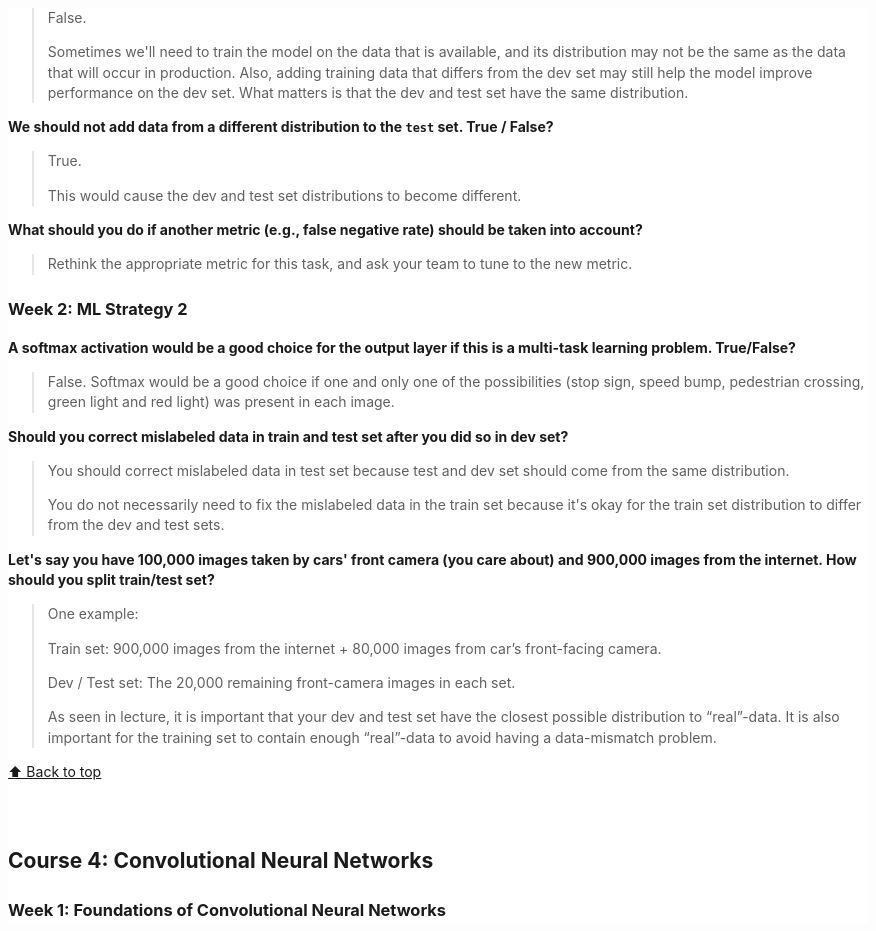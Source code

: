 > False.
> 
> Sometimes we'll need to train the model on the data that is available, and its distribution may not be the same as the data that will occur in production. Also, adding training data that differs from the dev set may still help the model improve performance on the dev set. What matters is that the dev and test set have the same distribution.

**We should not add data from a different distribution to the `test` set. True / False?**

> True. 
> 
> This would cause the dev and test set distributions to become different.

**What should you do if another metric (e.g., false negative rate) should be taken into account?**

> Rethink the appropriate metric for this task, and ask your team to tune to the new metric.

### Week 2: ML Strategy 2

**A softmax activation would be a good choice for the output layer if this is a multi-task learning problem. True/False?**

> False.
> Softmax would be a good choice if one and only one of the possibilities (stop sign, speed bump, pedestrian crossing, green light and red light) was present in each image.

**Should you correct mislabeled data in train and test set after you did so in dev set?**

> You should correct mislabeled data in test set because test and dev set should come from the same distribution. 
> 
> You do not necessarily need to fix the mislabeled data in the train set because it's okay for the train set distribution to differ from the dev and test sets. 


**Let's say you have 100,000 images taken by cars' front camera (you care about) and 900,000 images from the internet. How should you split train/test set?**

> One example: 
> 
> Train set: 900,000 images from the internet + 80,000 images from car’s front-facing camera. 
> 
> Dev / Test set: The 20,000 remaining front-camera images in each set.
> 
> As seen in lecture, it is important that your dev and test set have the closest possible distribution to “real”-data. It is also important for the training set to contain enough “real”-data to avoid having a data-mismatch problem.


[⬆️ Back to top](#table-of-contents)

<br>

## Course 4: Convolutional Neural Networks

### Week 1: Foundations of Convolutional Neural Networks
